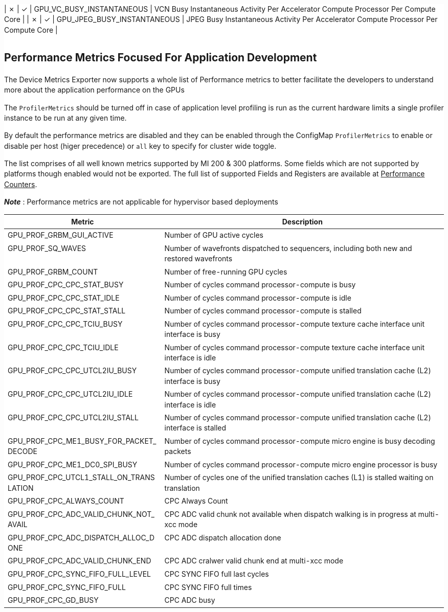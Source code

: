 | &cross;    | &check;   | GPU_VC_BUSY_INSTANTANEOUS                             | VCN Busy Instantaneous Activity Per Accelerator Compute Processor Per Compute Core                                                            |
| &cross;    | &check;   | GPU_JPEG_BUSY_INSTANTANEOUS                           | JPEG Busy Instantaneous Activity Per Accelerator Compute Processor Per Compute Core                                                           |

## Performance Metrics Focused For Application Development

The Device Metrics Exporter now supports a whole list of Performance metrics
to better facilitate the developers to understand more about the application
performance on the GPUs

The `ProfilerMetrics` should be turned off in case of application level
profiling is run as the current hardware limits a single profiler instance to
be run at any given time.

By default the performance metrics are disabled and they can be  enabled through the
ConfigMap `ProfilerMetrics` to enable or disable per host (higer precedence) or `all` key to specify for cluster wide toggle.

The list comprises of all well known metrics supported by MI 200 & 300 platforms. 
Some fields which are not supported by platforms though enabled would not be exported. 
The full list of supported Fields and Registers are available at [Performance Counters](https://rocm.docs.amd.com/en/latest/conceptual/gpu-arch/mi300-mi200-performance-counters.html). 

**_Note_** : Performance metrics are not applicable for hypervisor based deployments

| Metric                                      | Description                                                                                                                                   |
|---------------------------------------------|-----------------------------------------------------------------------------------------------------------------------------------------------|
| GPU_PROF_GRBM_GUI_ACTIVE                    | Number of GPU active cycles                                                                                                                   |
| GPU_PROF_SQ_WAVES                           | Number of wavefronts dispatched to sequencers, including both new and restored wavefronts                                                     |
| GPU_PROF_GRBM_COUNT                         | Number of free-running GPU cycles                                                                                                             |
| GPU_PROF_CPC_CPC_STAT_BUSY                  | Number of cycles command processor-compute is busy                                                                                            |
| GPU_PROF_CPC_CPC_STAT_IDLE                  | Number of cycles command processor-compute is idle                                                                                            |
| GPU_PROF_CPC_CPC_STAT_STALL                 | Number of cycles command processor-compute is stalled                                                                                         |
| GPU_PROF_CPC_CPC_TCIU_BUSY                  | Number of cycles command processor-compute texture cache interface unit interface is busy                                                     |
| GPU_PROF_CPC_CPC_TCIU_IDLE                  | Number of cycles command processor-compute texture cache interface unit interface is idle                                                     |
| GPU_PROF_CPC_CPC_UTCL2IU_BUSY               | Number of cycles command processor-compute unified translation cache (L2) interface is busy                                                   |
| GPU_PROF_CPC_CPC_UTCL2IU_IDLE               | Number of cycles command processor-compute unified translation cache (L2) interface is idle                                                   |
| GPU_PROF_CPC_CPC_UTCL2IU_STALL              | Number of cycles command processor-compute unified translation cache (L2) interface is stalled                                                |
| GPU_PROF_CPC_ME1_BUSY_FOR_PACKET_DECODE     | Number of cycles command processor-compute micro engine is busy decoding packets                                                              |
| GPU_PROF_CPC_ME1_DC0_SPI_BUSY               | Number of cycles command processor-compute micro engine processor is busy                                                                     |
| GPU_PROF_CPC_UTCL1_STALL_ON_TRANSLATION     | Number of cycles one of the unified translation caches (L1) is stalled waiting on translation                                                 |
| GPU_PROF_CPC_ALWAYS_COUNT                   | CPC Always Count                                                                                                                              |
| GPU_PROF_CPC_ADC_VALID_CHUNK_NOT_AVAIL      | CPC ADC valid chunk not available when dispatch walking is in progress at multi-xcc mode                                                      |
| GPU_PROF_CPC_ADC_DISPATCH_ALLOC_DONE        | CPC ADC dispatch allocation done                                                                                                              |
| GPU_PROF_CPC_ADC_VALID_CHUNK_END            | CPC ADC cralwer valid chunk end at multi-xcc mode                                                                                             |
| GPU_PROF_CPC_SYNC_FIFO_FULL_LEVEL           | CPC SYNC FIFO full last cycles                                                                                                                |
| GPU_PROF_CPC_SYNC_FIFO_FULL                 | CPC SYNC FIFO full times                                                                                                                      |
| GPU_PROF_CPC_GD_BUSY                        | CPC ADC busy                                                                                                                                  |
